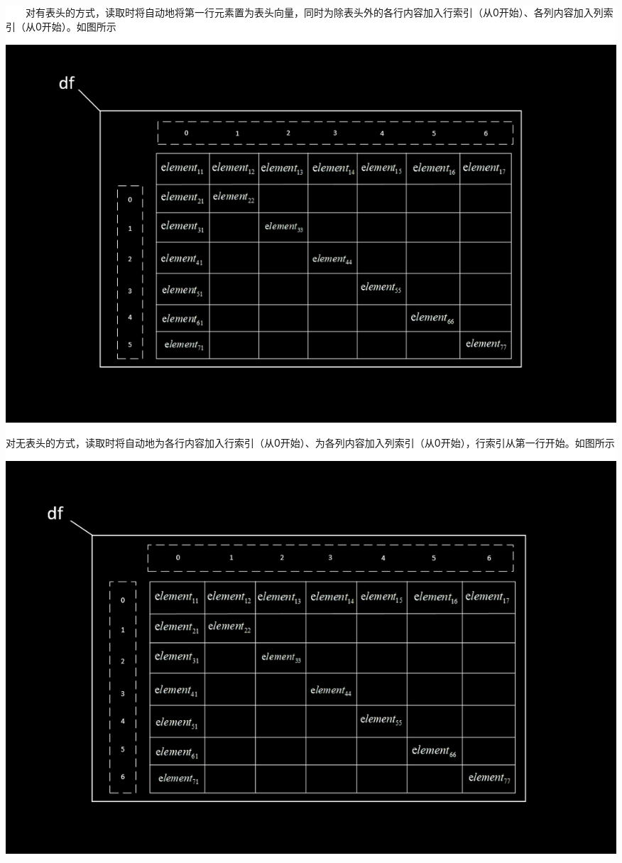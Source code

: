   对有表头的方式，读取时将自动地将第一行元素置为表头向量，同时为除表头外的各行内容加入行索引（从0开始）、各列内容加入列索引（从0开始）。如图所示

![2197714-20210913205826571-1814834506](image/2197714-20210913205826571-1814834506.png)

对无表头的方式，读取时将自动地为各行内容加入行索引（从0开始）、为各列内容加入列索引（从0开始），行索引从第一行开始。如图所示

![2197714-20210913205901208-19290168](image/2197714-20210913205901208-19290168.png)

